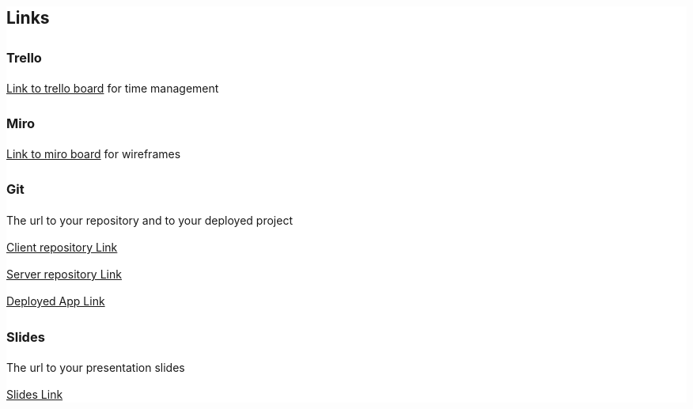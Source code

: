 

## Links

### Trello

[Link to trello board](https://trello.com/b/6bi26Gol/loglister) for time management

### Miro

[Link to miro board](https://miro.com/app/board/o9J_ldWG7cE=/) for wireframes

### Git

The url to your repository and to your deployed project

[Client repository Link](https://github.com/screeeen/project-client)

[Server repository Link](https://github.com/screeeen/project-server)

[Deployed App Link](http://heroku.com/)

### Slides

The url to your presentation slides

[Slides Link](https://docs.google.com/presentation/d/1rXfVPiVmDlm8IhXH744KVb63MYmj01q9En1pYDUYFkY/edit?usp=sharing)